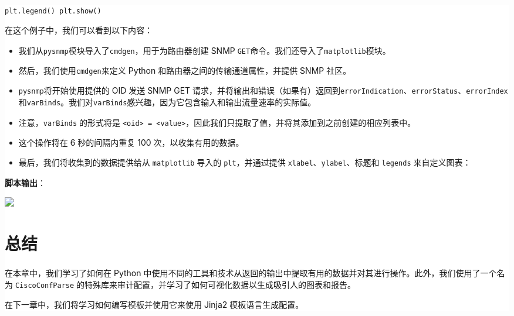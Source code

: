 ```py
plt.legend() plt.show()
```

在这个例子中，我们可以看到以下内容：

+   我们从`pysnmp`模块导入了`cmdgen`，用于为路由器创建 SNMP `GET`命令。我们还导入了`matplotlib`模块。

+   然后，我们使用`cmdgen`来定义 Python 和路由器之间的传输通道属性，并提供 SNMP 社区。

+   `pysnmp`将开始使用提供的 OID 发送 SNMP GET 请求，并将输出和错误（如果有）返回到`errorIndication`、`errorStatus`、`errorIndex`和`varBinds`。我们对`varBinds`感兴趣，因为它包含输入和输出流量速率的实际值。

+   注意，`varBinds` 的形式将是 `<oid> = <value>`，因此我们只提取了值，并将其添加到之前创建的相应列表中。

+   这个操作将在 6 秒的间隔内重复 100 次，以收集有用的数据。

+   最后，我们将收集到的数据提供给从 `matplotlib` 导入的 `plt`，并通过提供 `xlabel`、`ylabel`、标题和 `legends` 来自定义图表：

**脚本输出**：

![](img/00111.jpeg)

# 总结

在本章中，我们学习了如何在 Python 中使用不同的工具和技术从返回的输出中提取有用的数据并对其进行操作。此外，我们使用了一个名为 `CiscoConfParse` 的特殊库来审计配置，并学习了如何可视化数据以生成吸引人的图表和报告。

在下一章中，我们将学习如何编写模板并使用它来使用 Jinja2 模板语言生成配置。
